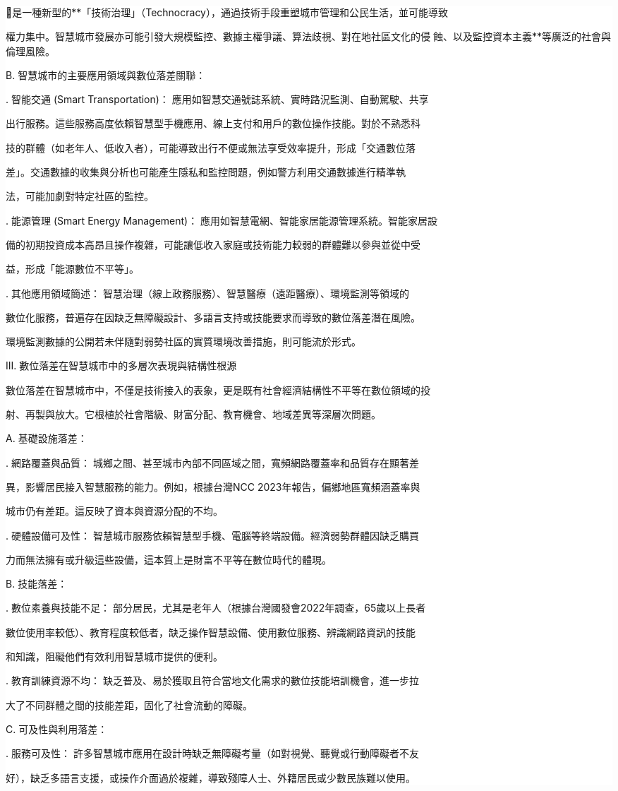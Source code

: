  
是一種新型的**「技術治理」（Technocracy），通過技術手段重塑城市管理和公民生活，並可能導致

權力集中。智慧城市發展亦可能引發大規模監控、數據主權爭議、算法歧視、對在地社區文化的侵
蝕、以及監控資本主義**等廣泛的社會與倫理風險。

B. 智慧城市的主要應用領域與數位落差關聯：

. 智能交通 (Smart Transportation)： 應用如智慧交通號誌系統、實時路況監測、自動駕駛、共享

出行服務。這些服務高度依賴智慧型手機應用、線上支付和用戶的數位操作技能。對於不熟悉科

技的群體（如老年人、低收入者），可能導致出行不便或無法享受效率提升，形成「交通數位落

差」。交通數據的收集與分析也可能產生隱私和監控問題，例如警方利用交通數據進行精準執

法，可能加劇對特定社區的監控。

. 能源管理 (Smart Energy Management)： 應用如智慧電網、智能家居能源管理系統。智能家居設

備的初期投資成本高昂且操作複雜，可能讓低收入家庭或技術能力較弱的群體難以參與並從中受

益，形成「能源數位不平等」。

. 其他應用領域簡述： 智慧治理（線上政務服務）、智慧醫療（遠距醫療）、環境監測等領域的

數位化服務，普遍存在因缺乏無障礙設計、多語言支持或技能要求而導致的數位落差潛在風險。

環境監測數據的公開若未伴隨對弱勢社區的實質環境改善措施，則可能流於形式。

III. 數位落差在智慧城市中的多層次表現與結構性根源

數位落差在智慧城市中，不僅是技術接入的表象，更是既有社會經濟結構性不平等在數位領域的投

射、再製與放大。它根植於社會階級、財富分配、教育機會、地域差異等深層次問題。

A. 基礎設施落差：

. 網路覆蓋與品質： 城鄉之間、甚至城市內部不同區域之間，寬頻網路覆蓋率和品質存在顯著差

異，影響居民接入智慧服務的能力。例如，根據台灣NCC 2023年報告，偏鄉地區寬頻涵蓋率與

城市仍有差距。這反映了資本與資源分配的不均。

. 硬體設備可及性： 智慧城市服務依賴智慧型手機、電腦等終端設備。經濟弱勢群體因缺乏購買

力而無法擁有或升級這些設備，這本質上是財富不平等在數位時代的體現。

B. 技能落差：

. 數位素養與技能不足： 部分居民，尤其是老年人（根據台灣國發會2022年調查，65歲以上長者

數位使用率較低）、教育程度較低者，缺乏操作智慧設備、使用數位服務、辨識網路資訊的技能

和知識，阻礙他們有效利用智慧城市提供的便利。

. 教育訓練資源不均： 缺乏普及、易於獲取且符合當地文化需求的數位技能培訓機會，進一步拉

大了不同群體之間的技能差距，固化了社會流動的障礙。

C. 可及性與利用落差：

. 服務可及性： 許多智慧城市應用在設計時缺乏無障礙考量（如對視覺、聽覺或行動障礙者不友

好），缺乏多語言支援，或操作介面過於複雜，導致殘障人士、外籍居民或少數民族難以使用。
